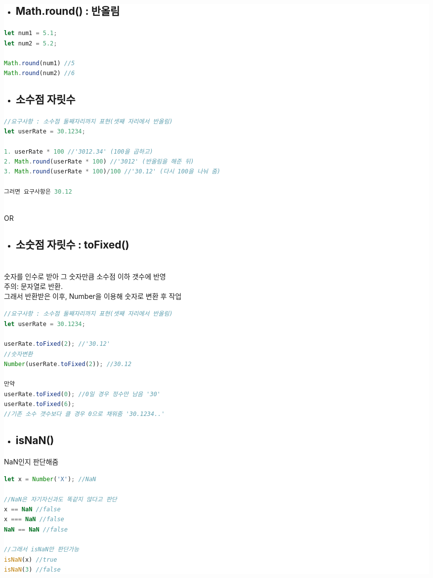 - ## Math.round() : 반올림
```javascript
let num1 = 5.1;
let num2 = 5.2;

Math.round(num1) //5
Math.round(num2) //6
```
- ## 소수점 자릿수
```javascript
//요구사항 : 소수점 둘째자리까지 표현(셋째 자리에서 반올림)
let userRate = 30.1234;

1. userRate * 100 //'3012.34' (100을 곱하고)
2. Math.round(userRate * 100) //'3012' (반올림을 해준 뒤)
3. Math.round(userRate * 100)/100 //'30.12' (다시 100을 나눠 줌)

그러면 요구사항은 30.12
```
<br>OR

- ## 소숫점 자릿수 : toFixed()
<br>숫자를 인수로 받아 그 숫자만큼 소수점 이하 갯수에 반영
<br>주의: 문자열로 반환.
<br>그래서 반환받은 이후, Number을 이용해 숫자로 변환 후 작업
```javascript
//요구사항 : 소수점 둘째자리까지 표현(셋째 자리에서 반올림)
let userRate = 30.1234;

userRate.toFixed(2); //'30.12'
//숫자변환
Number(userRate.toFixed(2)); //30.12

만약
userRate.toFixed(0); //0일 경우 정수만 남음 '30'
userRate.toFixed(6);
//기존 소수 갯수보다 클 경우 0으로 채워줌 '30.1234..'
```

- ## isNaN()
NaN인지 판단해줌
```javascript
let x = Number('X'); //NaN

//NaN은 자기자신과도 똑같지 않다고 판단
x == NaN //false
x === NaN //false
NaN == NaN //false

//그래서 isNaN만 판단가능
isNaN(x) //true
isNaN(3) //false
```
